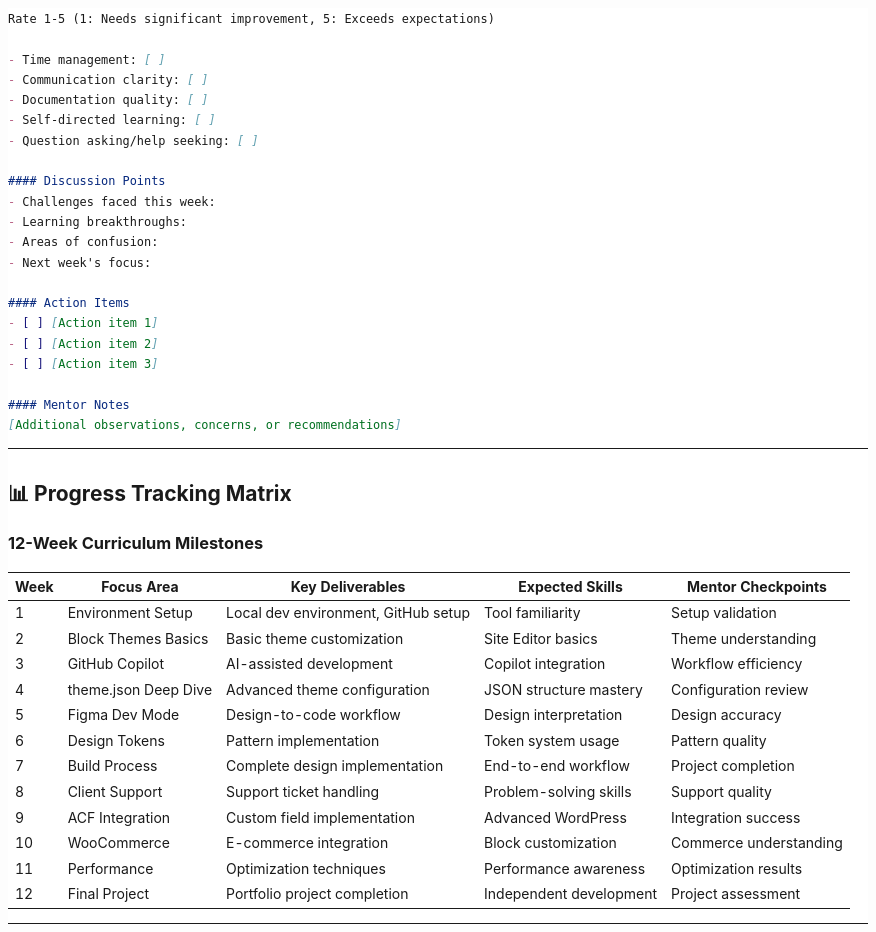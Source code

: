 ```markdown
Rate 1-5 (1: Needs significant improvement, 5: Exceeds expectations)

- Time management: [ ]
- Communication clarity: [ ]
- Documentation quality: [ ]
- Self-directed learning: [ ]
- Question asking/help seeking: [ ]

#### Discussion Points
- Challenges faced this week:
- Learning breakthroughs:
- Areas of confusion:
- Next week's focus:

#### Action Items
- [ ] [Action item 1]
- [ ] [Action item 2]
- [ ] [Action item 3]

#### Mentor Notes
[Additional observations, concerns, or recommendations]
```

---

## 📊 Progress Tracking Matrix

### 12-Week Curriculum Milestones

| Week | Focus Area | Key Deliverables | Expected Skills | Mentor Checkpoints |
|------|------------|------------------|-----------------|-------------------|
| 1 | Environment Setup | Local dev environment, GitHub setup | Tool familiarity | Setup validation |
| 2 | Block Themes Basics | Basic theme customization | Site Editor basics | Theme understanding |
| 3 | GitHub Copilot | AI-assisted development | Copilot integration | Workflow efficiency |
| 4 | theme.json Deep Dive | Advanced theme configuration | JSON structure mastery | Configuration review |
| 5 | Figma Dev Mode | Design-to-code workflow | Design interpretation | Design accuracy |
| 6 | Design Tokens | Pattern implementation | Token system usage | Pattern quality |
| 7 | Build Process | Complete design implementation | End-to-end workflow | Project completion |
| 8 | Client Support | Support ticket handling | Problem-solving skills | Support quality |
| 9 | ACF Integration | Custom field implementation | Advanced WordPress | Integration success |
| 10 | WooCommerce | E-commerce integration | Block customization | Commerce understanding |
| 11 | Performance | Optimization techniques | Performance awareness | Optimization results |
| 12 | Final Project | Portfolio project completion | Independent development | Project assessment |

---